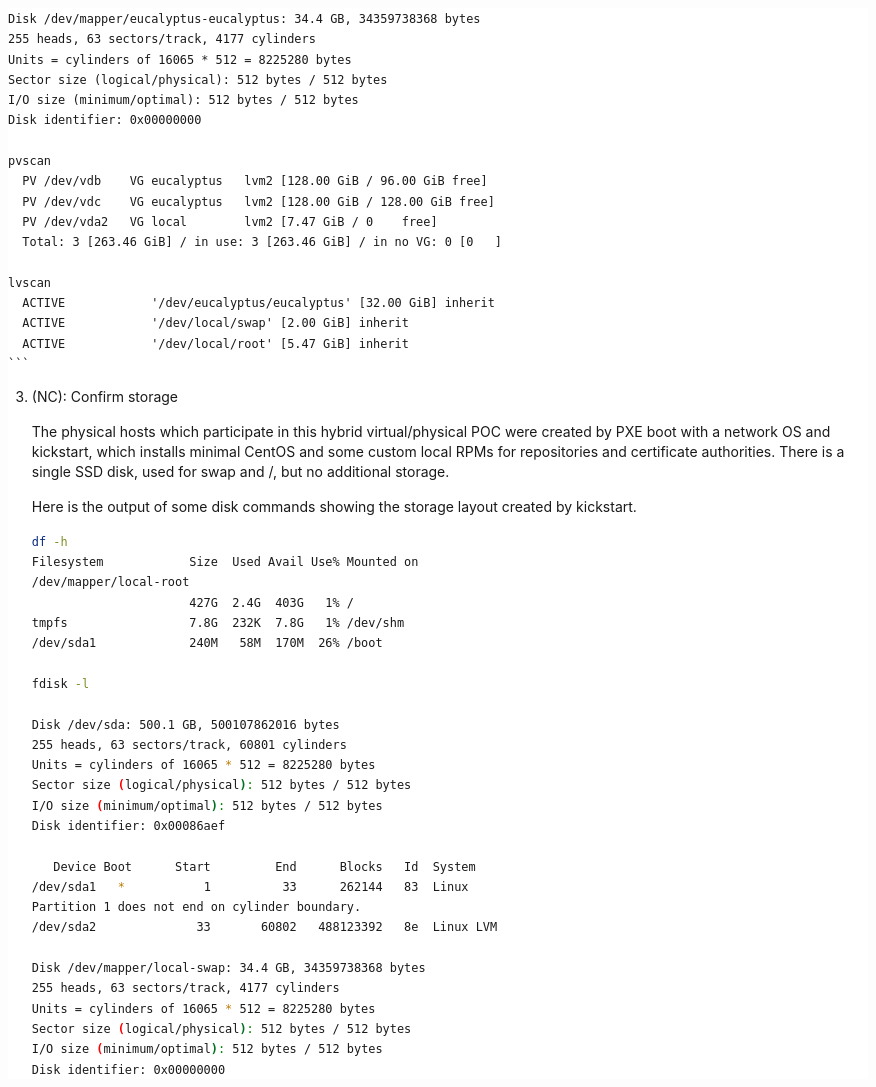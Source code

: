 
    Disk /dev/mapper/eucalyptus-eucalyptus: 34.4 GB, 34359738368 bytes
    255 heads, 63 sectors/track, 4177 cylinders
    Units = cylinders of 16065 * 512 = 8225280 bytes
    Sector size (logical/physical): 512 bytes / 512 bytes
    I/O size (minimum/optimal): 512 bytes / 512 bytes
    Disk identifier: 0x00000000

    pvscan
      PV /dev/vdb    VG eucalyptus   lvm2 [128.00 GiB / 96.00 GiB free]
      PV /dev/vdc    VG eucalyptus   lvm2 [128.00 GiB / 128.00 GiB free]
      PV /dev/vda2   VG local        lvm2 [7.47 GiB / 0    free]
      Total: 3 [263.46 GiB] / in use: 3 [263.46 GiB] / in no VG: 0 [0   ]

    lvscan
      ACTIVE            '/dev/eucalyptus/eucalyptus' [32.00 GiB] inherit
      ACTIVE            '/dev/local/swap' [2.00 GiB] inherit
      ACTIVE            '/dev/local/root' [5.47 GiB] inherit
    ```

3. (NC): Confirm storage
 
    The physical hosts which participate in this hybrid virtual/physical POC were created by 
    PXE boot with a network OS and kickstart, which installs minimal CentOS and some custom
    local RPMs for repositories and certificate authorities. There is a single SSD disk, 
    used for swap and /, but no additional storage.

    Here is the output of some disk commands showing the storage layout created by kickstart.

    ```bash
    df -h
    Filesystem            Size  Used Avail Use% Mounted on
    /dev/mapper/local-root
                          427G  2.4G  403G   1% /
    tmpfs                 7.8G  232K  7.8G   1% /dev/shm
    /dev/sda1             240M   58M  170M  26% /boot

    fdisk -l

    Disk /dev/sda: 500.1 GB, 500107862016 bytes
    255 heads, 63 sectors/track, 60801 cylinders
    Units = cylinders of 16065 * 512 = 8225280 bytes
    Sector size (logical/physical): 512 bytes / 512 bytes
    I/O size (minimum/optimal): 512 bytes / 512 bytes
    Disk identifier: 0x00086aef

       Device Boot      Start         End      Blocks   Id  System
    /dev/sda1   *           1          33      262144   83  Linux
    Partition 1 does not end on cylinder boundary.
    /dev/sda2              33       60802   488123392   8e  Linux LVM

    Disk /dev/mapper/local-swap: 34.4 GB, 34359738368 bytes
    255 heads, 63 sectors/track, 4177 cylinders
    Units = cylinders of 16065 * 512 = 8225280 bytes
    Sector size (logical/physical): 512 bytes / 512 bytes
    I/O size (minimum/optimal): 512 bytes / 512 bytes
    Disk identifier: 0x00000000
